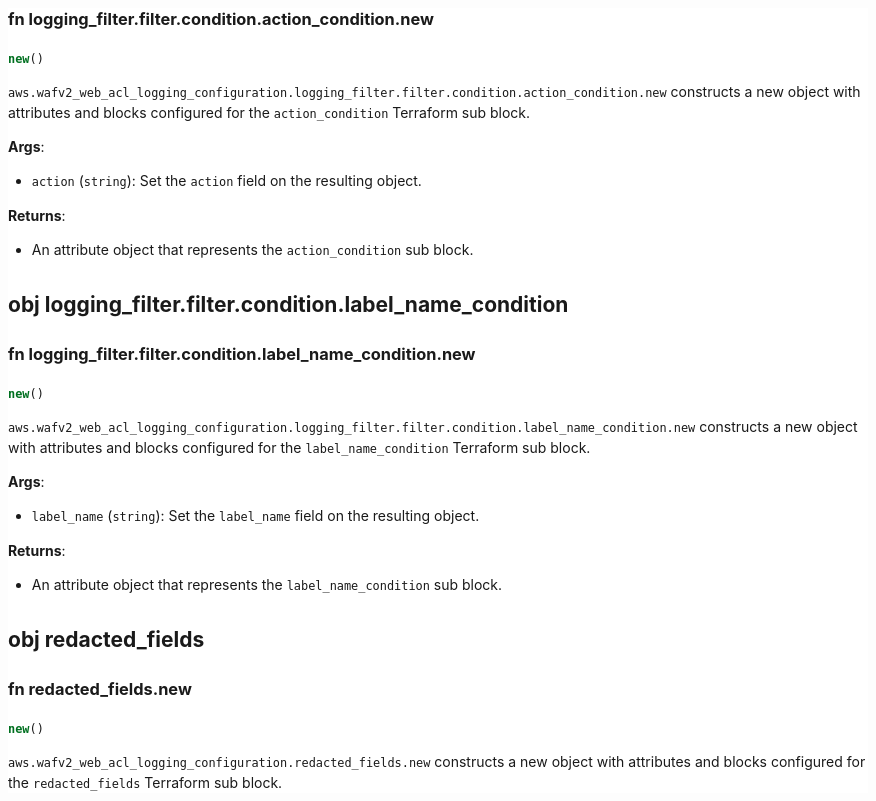 

### fn logging_filter.filter.condition.action_condition.new

```ts
new()
```


`aws.wafv2_web_acl_logging_configuration.logging_filter.filter.condition.action_condition.new` constructs a new object with attributes and blocks configured for the `action_condition`
Terraform sub block.



**Args**:
  - `action` (`string`): Set the `action` field on the resulting object.

**Returns**:
  - An attribute object that represents the `action_condition` sub block.


## obj logging_filter.filter.condition.label_name_condition



### fn logging_filter.filter.condition.label_name_condition.new

```ts
new()
```


`aws.wafv2_web_acl_logging_configuration.logging_filter.filter.condition.label_name_condition.new` constructs a new object with attributes and blocks configured for the `label_name_condition`
Terraform sub block.



**Args**:
  - `label_name` (`string`): Set the `label_name` field on the resulting object.

**Returns**:
  - An attribute object that represents the `label_name_condition` sub block.


## obj redacted_fields



### fn redacted_fields.new

```ts
new()
```


`aws.wafv2_web_acl_logging_configuration.redacted_fields.new` constructs a new object with attributes and blocks configured for the `redacted_fields`
Terraform sub block.
